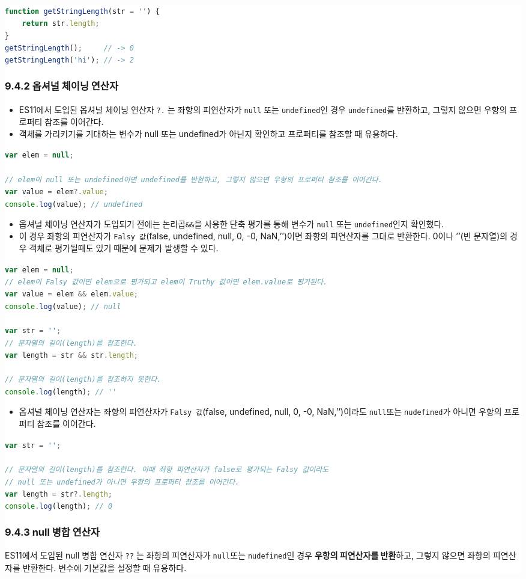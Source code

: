 ```jsx
function getStringLength(str = '') {
    return str.length;
}
getStringLength();     // -> 0
getStringLength('hi'); // -> 2
```

### 9.4.2 옵셔널 체이닝 연산자

- ES11에서 도입된 옵셔널 체이닝 연산자 `?.` 는 좌항의 피연산자가 `null` 또는 `undefined`인 경우 `undefined`를 반환하고, 그렇지 않으면 우항의 프로퍼티 참조를 이어간다.
- 객체를 가리키기를 기대하는 변수가 null 또는 undefined가 아닌지 확인하고 프로퍼티를 참조할 때 유용하다.

```jsx
var elem = null;

// elem이 null 또는 undefined이면 undefined를 반환하고, 그렇지 않으면 우항의 프로퍼티 참조를 이어간다.
var value = elem?.value;
console.log(value); // undefined
```

- 옵셔널 체이닝 연산자가 도입되기 전에는 논리곱`&&`을 사용한 단축 평가를 통해 변수가 `null` 또는 `undefined`인지 확인했다.
- 이 경우 좌항의 피연산자가 `Falsy 값`(false, undefined, null, 0, -0, NaN,’’)이면 좌항의 피연산자를 그대로 반환한다. 0이나 ’’(빈 문자열)의 경우 객체로 평가될때도 있기 때문에 문제가 발생할 수 있다.

```jsx
var elem = null;
// elem이 Falsy 값이면 elem으로 평가되고 elem이 Truthy 값이면 elem.value로 평가된다.
var value = elem && elem.value;
console.log(value); // null

var str = '';
// 문자열의 길이(length)를 참조한다.
var length = str && str.length;

// 문자열의 길이(length)를 참조하지 못한다.
console.log(length); // ''
```

- 옵셔널 체이닝 연산자는 좌항의 피연산자가  `Falsy 값`(false, undefined, null, 0, -0, NaN,’’)이라도 `null`또는 `nudefined`가 아니면 우항의 프로퍼티 참조를 이어간다.

```jsx
var str = '';

// 문자열의 길이(length)를 참조한다. 이때 좌항 피연산자가 false로 평가되는 Falsy 값이라도
// null 또는 undefined가 아니면 우항의 프로퍼티 참조를 이어간다.
var length = str?.length;
console.log(length); // 0
```

### 9.4.3 null 병합 연산자

ES11에서 도입된 null 병합 연산자 `??` 는 좌항의 피연산자가 `null`또는 `nudefined`인 경우 **우항의 피연산자를 반환**하고, 그렇지 않으면 좌항의 피연산자를 반환한다. 변수에 기본값을 설정할 때 유용하다.
